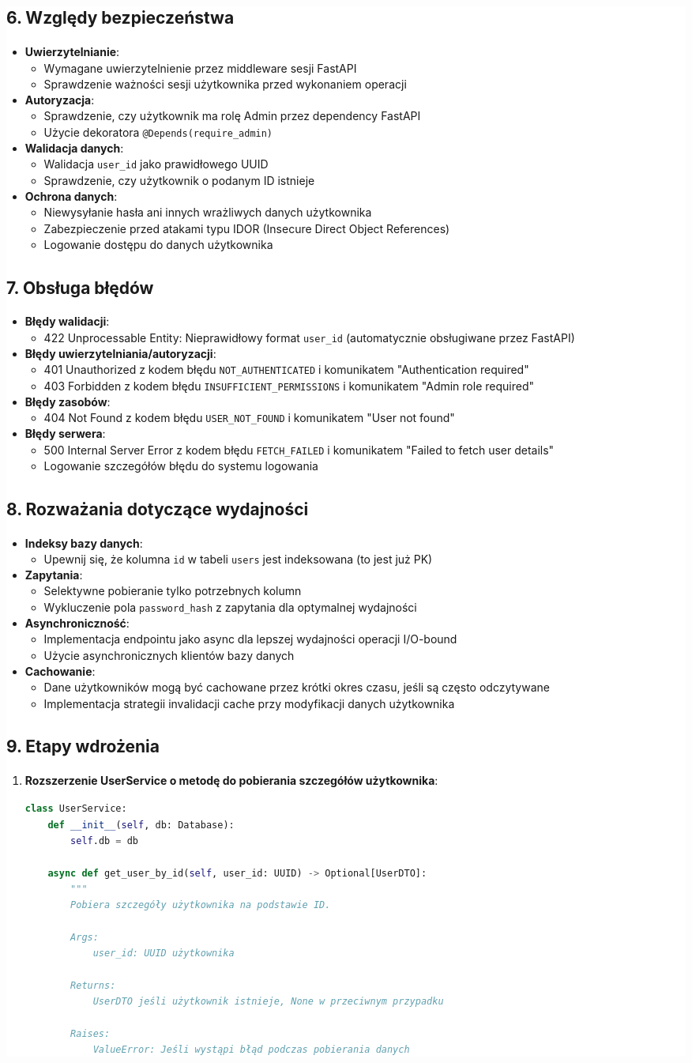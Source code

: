 ## 6. Względy bezpieczeństwa
- **Uwierzytelnianie**: 
  - Wymagane uwierzytelnienie przez middleware sesji FastAPI
  - Sprawdzenie ważności sesji użytkownika przed wykonaniem operacji
- **Autoryzacja**:
  - Sprawdzenie, czy użytkownik ma rolę Admin przez dependency FastAPI
  - Użycie dekoratora `@Depends(require_admin)`
- **Walidacja danych**:
  - Walidacja `user_id` jako prawidłowego UUID
  - Sprawdzenie, czy użytkownik o podanym ID istnieje
- **Ochrona danych**:
  - Niewysyłanie hasła ani innych wrażliwych danych użytkownika
  - Zabezpieczenie przed atakami typu IDOR (Insecure Direct Object References)
  - Logowanie dostępu do danych użytkownika

## 7. Obsługa błędów
- **Błędy walidacji**:
  - 422 Unprocessable Entity: Nieprawidłowy format `user_id` (automatycznie obsługiwane przez FastAPI)
- **Błędy uwierzytelniania/autoryzacji**:
  - 401 Unauthorized z kodem błędu `NOT_AUTHENTICATED` i komunikatem "Authentication required"
  - 403 Forbidden z kodem błędu `INSUFFICIENT_PERMISSIONS` i komunikatem "Admin role required"
- **Błędy zasobów**:
  - 404 Not Found z kodem błędu `USER_NOT_FOUND` i komunikatem "User not found"
- **Błędy serwera**:
  - 500 Internal Server Error z kodem błędu `FETCH_FAILED` i komunikatem "Failed to fetch user details"
  - Logowanie szczegółów błędu do systemu logowania

## 8. Rozważania dotyczące wydajności
- **Indeksy bazy danych**:
  - Upewnij się, że kolumna `id` w tabeli `users` jest indeksowana (to jest już PK)
- **Zapytania**:
  - Selektywne pobieranie tylko potrzebnych kolumn
  - Wykluczenie pola `password_hash` z zapytania dla optymalnej wydajności
- **Asynchroniczność**:
  - Implementacja endpointu jako async dla lepszej wydajności operacji I/O-bound
  - Użycie asynchronicznych klientów bazy danych
- **Cachowanie**:
  - Dane użytkowników mogą być cachowane przez krótki okres czasu, jeśli są często odczytywane
  - Implementacja strategii invalidacji cache przy modyfikacji danych użytkownika

## 9. Etapy wdrożenia
1. **Rozszerzenie UserService o metodę do pobierania szczegółów użytkownika**:
   ```python
   class UserService:
       def __init__(self, db: Database):
           self.db = db
       
       async def get_user_by_id(self, user_id: UUID) -> Optional[UserDTO]:
           """
           Pobiera szczegóły użytkownika na podstawie ID.
           
           Args:
               user_id: UUID użytkownika
               
           Returns:
               UserDTO jeśli użytkownik istnieje, None w przeciwnym przypadku
               
           Raises:
               ValueError: Jeśli wystąpi błąd podczas pobierania danych
   ```